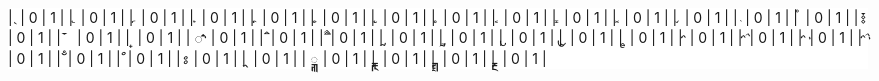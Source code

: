 | 𑩛 | 0 | 1 |
| 𑪊 | 0 | 1 |
| 𑪋 | 0 | 1 |
| 𑪌 | 0 | 1 |
| 𑪍 | 0 | 1 |
| 𑪎 | 0 | 1 |
| 𑪏 | 0 | 1 |
| 𑪐 | 0 | 1 |
| 𑪑 | 0 | 1 |
| 𑪒 | 0 | 1 |
| 𑪓 | 0 | 1 |
| 𑪔 | 0 | 1 |
| 𑪕 | 0 | 1 |
| 𑪖 | 0 | 1 |
| 𑪗 | 0 | 1 |
| 𑪘 | 0 | 1 |
| 𑪙 | 0 | 1 |
| 𑰯 | 0 | 1 |
| 𑰰 | 0 | 1 |
| 𑰱 | 0 | 1 |
| 𑰲 | 0 | 1 |
| 𑰳 | 0 | 1 |
| 𑰴 | 0 | 1 |
| 𑰵 | 0 | 1 |
| 𑰶 | 0 | 1 |
| 𑰸 | 0 | 1 |
| 𑰹 | 0 | 1 |
| 𑰺 | 0 | 1 |
| 𑰻 | 0 | 1 |
| 𑰼 | 0 | 1 |
| 𑰽 | 0 | 1 |
| 𑰾 | 0 | 1 |
| 𑰿 | 0 | 1 |
| 𑲒 | 0 | 1 |
| 𑲓 | 0 | 1 |
| 𑲔 | 0 | 1 |
| 𑲕 | 0 | 1 |